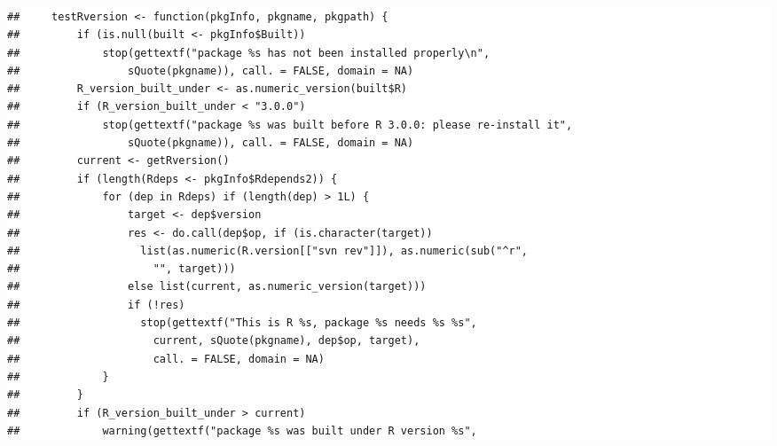     ##     testRversion <- function(pkgInfo, pkgname, pkgpath) {
    ##         if (is.null(built <- pkgInfo$Built)) 
    ##             stop(gettextf("package %s has not been installed properly\n", 
    ##                 sQuote(pkgname)), call. = FALSE, domain = NA)
    ##         R_version_built_under <- as.numeric_version(built$R)
    ##         if (R_version_built_under < "3.0.0") 
    ##             stop(gettextf("package %s was built before R 3.0.0: please re-install it", 
    ##                 sQuote(pkgname)), call. = FALSE, domain = NA)
    ##         current <- getRversion()
    ##         if (length(Rdeps <- pkgInfo$Rdepends2)) {
    ##             for (dep in Rdeps) if (length(dep) > 1L) {
    ##                 target <- dep$version
    ##                 res <- do.call(dep$op, if (is.character(target)) 
    ##                   list(as.numeric(R.version[["svn rev"]]), as.numeric(sub("^r", 
    ##                     "", target)))
    ##                 else list(current, as.numeric_version(target)))
    ##                 if (!res) 
    ##                   stop(gettextf("This is R %s, package %s needs %s %s", 
    ##                     current, sQuote(pkgname), dep$op, target), 
    ##                     call. = FALSE, domain = NA)
    ##             }
    ##         }
    ##         if (R_version_built_under > current) 
    ##             warning(gettextf("package %s was built under R version %s", 